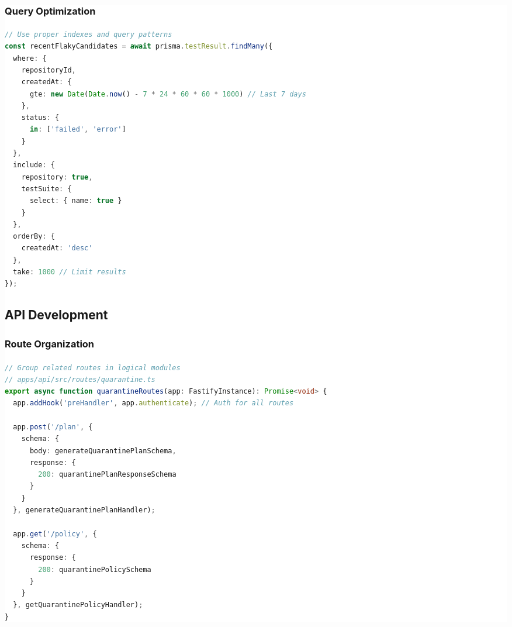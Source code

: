 ### Query Optimization

```typescript
// Use proper indexes and query patterns
const recentFlakyCandidates = await prisma.testResult.findMany({
  where: {
    repositoryId,
    createdAt: {
      gte: new Date(Date.now() - 7 * 24 * 60 * 60 * 1000) // Last 7 days
    },
    status: {
      in: ['failed', 'error']
    }
  },
  include: {
    repository: true,
    testSuite: {
      select: { name: true }
    }
  },
  orderBy: {
    createdAt: 'desc'
  },
  take: 1000 // Limit results
});
```

## API Development

### Route Organization

```typescript
// Group related routes in logical modules
// apps/api/src/routes/quarantine.ts
export async function quarantineRoutes(app: FastifyInstance): Promise<void> {
  app.addHook('preHandler', app.authenticate); // Auth for all routes
  
  app.post('/plan', {
    schema: {
      body: generateQuarantinePlanSchema,
      response: {
        200: quarantinePlanResponseSchema
      }
    }
  }, generateQuarantinePlanHandler);
  
  app.get('/policy', {
    schema: {
      response: {
        200: quarantinePolicySchema
      }
    }
  }, getQuarantinePolicyHandler);
}
```
